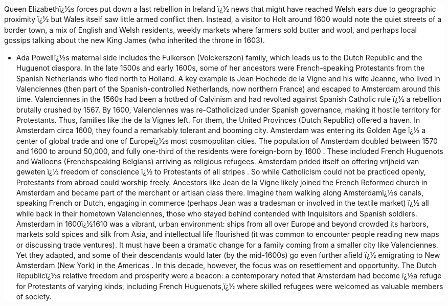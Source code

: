 Queen Elizabethï¿½s forces put down a last rebellion in Ireland ï¿½ news that might have reached Welsh ears due
to geographic proximity ï¿½ but Wales itself saw little armed conflict then. Instead, a visitor to Holt around
1600 would note the quiet streets of a border town, a mix of English and Welsh residents, weekly markets
where farmers sold butter and wool, and perhaps local gossips talking about the new King James (who
inherited the throne in 1603).

- Ada Powellï¿½s maternal side includes the Fulkerson (Volckerszon) family, which leads us to the Dutch
Republic and the Huguenot diaspora. In the late 1500s and early 1600s, some of her ancestors were
French-speaking Protestants from the Spanish Netherlands who fled north to Holland. A key example is Jean
Hochede de la Vigne and his wife Jeanne, who lived in Valenciennes (then part of the Spanish-controlled
Netherlands, now northern France) and escaped to Amsterdam around this time. Valenciennes in the
1560s had been a hotbed of Calvinism and had revolted against Spanish Catholic rule ï¿½ a rebellion brutally
crushed by 1567. By 1600, Valenciennes was re-Catholicized under Spanish governance, making it hostile
territory for Protestants. Thus, families like the de la Vignes left. For them, the United Provinces (Dutch
Republic) offered a haven. In Amsterdam circa 1600, they found a remarkably tolerant and booming city.
Amsterdam was entering its Golden Age ï¿½ a center of global trade and one of Europeï¿½s most cosmopolitan
cities. The population of Amsterdam doubled between 1570 and 1600 to around 50,000, and fully one-third
of the residents were foreign-born by 1600 . These included French Huguenots and Walloons (Frenchspeaking
Belgians) arriving as religious refugees. Amsterdam prided itself on offering vrijheid van geweten ï¿½
freedom of conscience ï¿½ to Protestants of all stripes . So while Catholicism could not be practiced openly,
Protestants from abroad could worship freely. Ancestors like Jean de la Vigne likely joined the French
Reformed church in Amsterdam and became part of the merchant or artisan class there. Imagine them
walking along Amsterdamï¿½s canals, speaking French or Dutch, engaging in commerce (perhaps Jean was a
tradesman or involved in the textile market) ï¿½ all while back in their hometown Valenciennes, those who
stayed behind contended with Inquisitors and Spanish soldiers. Amsterdam in 1600ï¿½1610 was a vibrant,
urban environment: ships from all over Europe and beyond crowded its harbors, markets sold spices and
silk from Asia, and intellectual life flourished (it was common to encounter people reading new maps or
discussing trade ventures). It must have been a dramatic change for a family coming from a smaller city like
Valenciennes. Yet they adapted, and some of their descendants would later (by the mid-1600s) go even
further afield ï¿½ emigrating to New Amsterdam (New York) in the Americas . In this decade, however, the
focus was on resettlement and opportunity. The Dutch Republicï¿½s relative freedom and prosperity were a
beacon: a contemporary noted that Amsterdam had become ï¿½a refuge for Protestants of varying kinds,
including French Huguenots,ï¿½ where skilled refugees were welcomed as valuable members of society.
